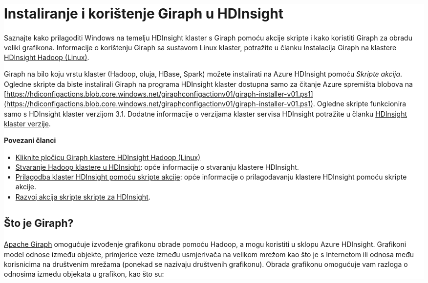 <properties
    pageTitle="Instaliranje i korištenje Giraph na klastere Hadoop u HDInsight | Microsoft Azure"
    description="Saznajte kako prilagoditi HDInsight klaster s Giraph te kako koristiti Giraph."
    services="hdinsight"
    documentationCenter=""
    authors="nitinme"
    manager="jhubbard"
    editor="cgronlun"
    tags="azure-portal"/>

<tags
    ms.service="hdinsight"
    ms.workload="big-data"
    ms.tgt_pltfrm="na"
    ms.devlang="na"
    ms.topic="article"
    ms.date="02/05/2016"
    ms.author="nitinme"/>

# <a name="install-and-use-giraph-in-hdinsight"></a>Instaliranje i korištenje Giraph u HDInsight


Saznajte kako prilagoditi Windows na temelju HDInsight klaster s Giraph pomoću akcije skripte i kako koristiti Giraph za obradu veliki grafikona. Informacije o korištenju Giraph sa sustavom Linux klaster, potražite u članku [Instalacija Giraph na klastere HDInsight Hadoop (Linux)](hdinsight-hadoop-giraph-install-linux.md).
 
Giraph na bilo koju vrstu klaster (Hadoop, oluja, HBase, Spark) možete instalirati na Azure HDInsight pomoću *Skripte akcija*. Ogledne skripte da biste instalirali Giraph na programa HDInsight klaster dostupna samo za čitanje Azure spremišta blobova na [https://hdiconfigactions.blob.core.windows.net/giraphconfigactionv01/giraph-installer-v01.ps1](https://hdiconfigactions.blob.core.windows.net/giraphconfigactionv01/giraph-installer-v01.ps1). Ogledne skripte funkcionira samo s HDInsight klaster verzijom 3.1. Dodatne informacije o verzijama klaster servisa HDInsight potražite u članku [HDInsight klaster verzije](hdinsight-component-versioning.md).

**Povezani članci**

- [Kliknite pločicu Giraph klastere HDInsight Hadoop (Linux)](hdinsight-hadoop-giraph-install-linux.md)
- [Stvaranje Hadoop klastere u HDInsight](hdinsight-provision-clusters.md): opće informacije o stvaranju klastere HDInsight.
- [Prilagodba klaster HDInsight pomoću skripte akcije][hdinsight-cluster-customize]: opće informacije o prilagođavanju klastere HDInsight pomoću skripte akcije.
- [Razvoj akcija skripte skripte za HDInsight](hdinsight-hadoop-script-actions.md).

## <a name="what-is-giraph"></a>Što je Giraph?

<a href="http://giraph.apache.org/" target="_blank">Apache Giraph</a> omogućuje izvođenje grafikonu obrade pomoću Hadoop, a mogu koristiti u sklopu Azure HDInsight. Grafikoni model odnose između objekte, primjerice veze između usmjerivača na velikom mrežom kao što je s Internetom ili odnosa među korisnicima na društvenim mrežama (ponekad se nazivaju društvenih grafikonu). Obrada grafikonu omogućuje vam razloga o odnosima između objekata u grafikon, kao što su:


[tools]: https://github.com/Blackmist/hdinsight-tools
[aps]: http://azure.microsoft.com/documentation/articles/install-configure-powershell/
[powershell-install]: ../powershell-install-configure.md
[hdinsight-provision]: hdinsight-provision-clusters.md
[hdinsight-install-r]: hdinsight-hadoop-r-scripts.md
[hdinsight-install-spark]: hdinsight-hadoop-spark-install.md
[hdinsight-cluster-customize]: hdinsight-hadoop-customize-cluster.md